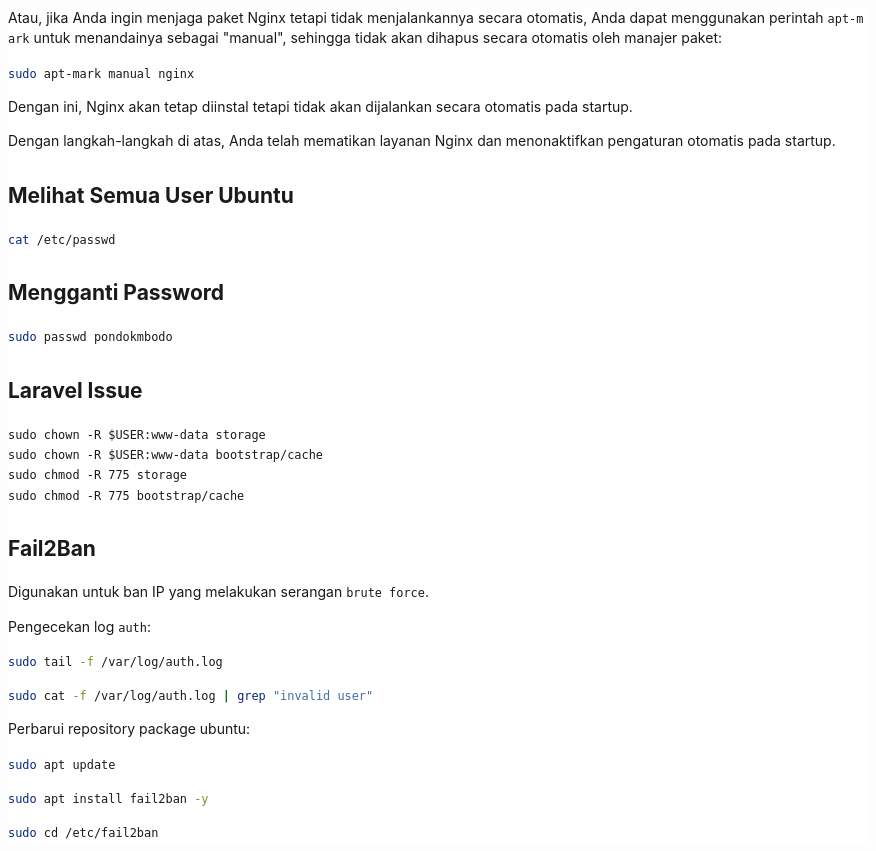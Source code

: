 Atau, jika Anda ingin menjaga paket Nginx tetapi tidak menjalankannya secara otomatis, Anda dapat menggunakan perintah `apt-mark` untuk menandainya sebagai "manual", sehingga tidak akan dihapus secara otomatis oleh manajer paket:

```bash
sudo apt-mark manual nginx
```

Dengan ini, Nginx akan tetap diinstal tetapi tidak akan dijalankan secara otomatis pada startup.

Dengan langkah-langkah di atas, Anda telah mematikan layanan Nginx dan menonaktifkan pengaturan otomatis pada startup.


## Melihat Semua User Ubuntu

```bash
cat /etc/passwd
```

## Mengganti Password
```bash
sudo passwd pondokmbodo
```

## Laravel Issue
```
sudo chown -R $USER:www-data storage
sudo chown -R $USER:www-data bootstrap/cache
sudo chmod -R 775 storage
sudo chmod -R 775 bootstrap/cache
```

## Fail2Ban

Digunakan untuk ban IP yang melakukan serangan `brute force`.

Pengecekan log `auth`:
```bash
sudo tail -f /var/log/auth.log
```

```bash
sudo cat -f /var/log/auth.log | grep "invalid user"
```

Perbarui repository package ubuntu:
```bash
sudo apt update
```

```bash
sudo apt install fail2ban -y
```

```bash
sudo cd /etc/fail2ban
```
